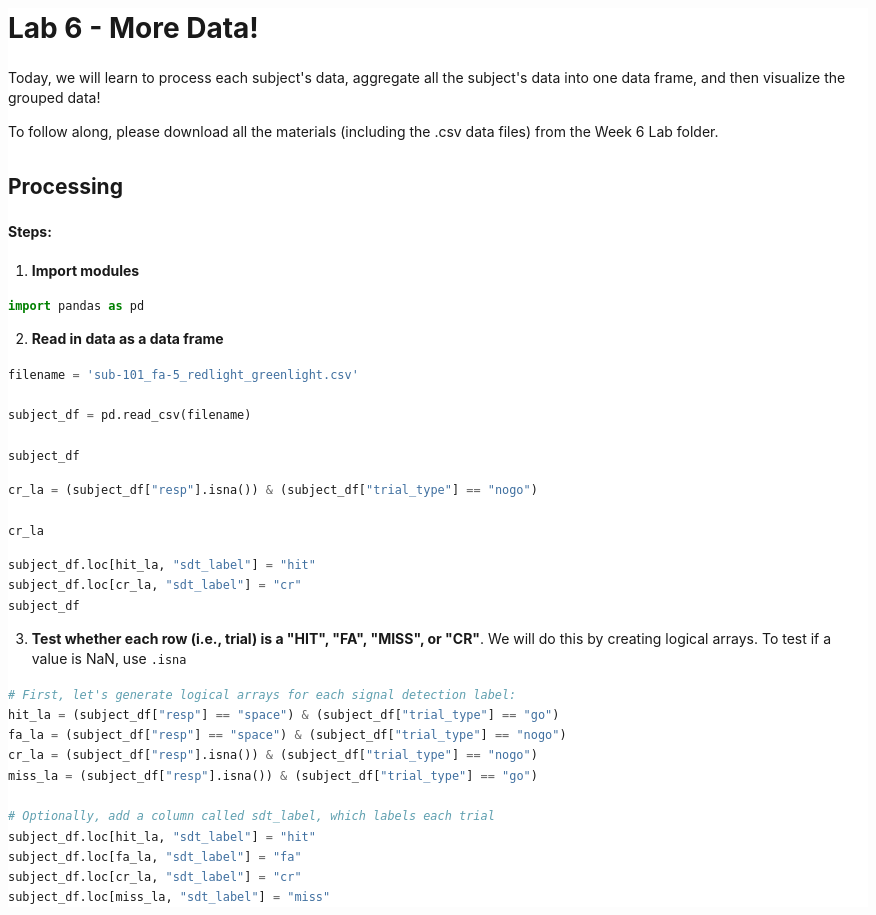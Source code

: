 # Lab 6 - More Data!

Today, we will learn to process each subject's data, aggregate all the subject's data into one data frame, and then visualize the grouped data!

To follow along, please download all the materials (including the .csv data files) from the Week 6 Lab folder.

## Processing

#### Steps: 
1. **Import modules**


```python
import pandas as pd
```

2. **Read in data as a data frame**


```python
filename = 'sub-101_fa-5_redlight_greenlight.csv'

subject_df = pd.read_csv(filename)

subject_df
```


```python
cr_la = (subject_df["resp"].isna()) & (subject_df["trial_type"] == "nogo")

cr_la
```


```python
subject_df.loc[hit_la, "sdt_label"] = "hit"
subject_df.loc[cr_la, "sdt_label"] = "cr"
subject_df
```

3. **Test whether each row (i.e., trial) is a "HIT", "FA", "MISS", or "CR"**. We will do this by creating logical arrays. To test if a value is NaN, use `.isna`


```python
# First, let's generate logical arrays for each signal detection label:
hit_la = (subject_df["resp"] == "space") & (subject_df["trial_type"] == "go")
fa_la = (subject_df["resp"] == "space") & (subject_df["trial_type"] == "nogo")
cr_la = (subject_df["resp"].isna()) & (subject_df["trial_type"] == "nogo")
miss_la = (subject_df["resp"].isna()) & (subject_df["trial_type"] == "go")

# Optionally, add a column called sdt_label, which labels each trial
subject_df.loc[hit_la, "sdt_label"] = "hit"
subject_df.loc[fa_la, "sdt_label"] = "fa"
subject_df.loc[cr_la, "sdt_label"] = "cr"
subject_df.loc[miss_la, "sdt_label"] = "miss"

```

